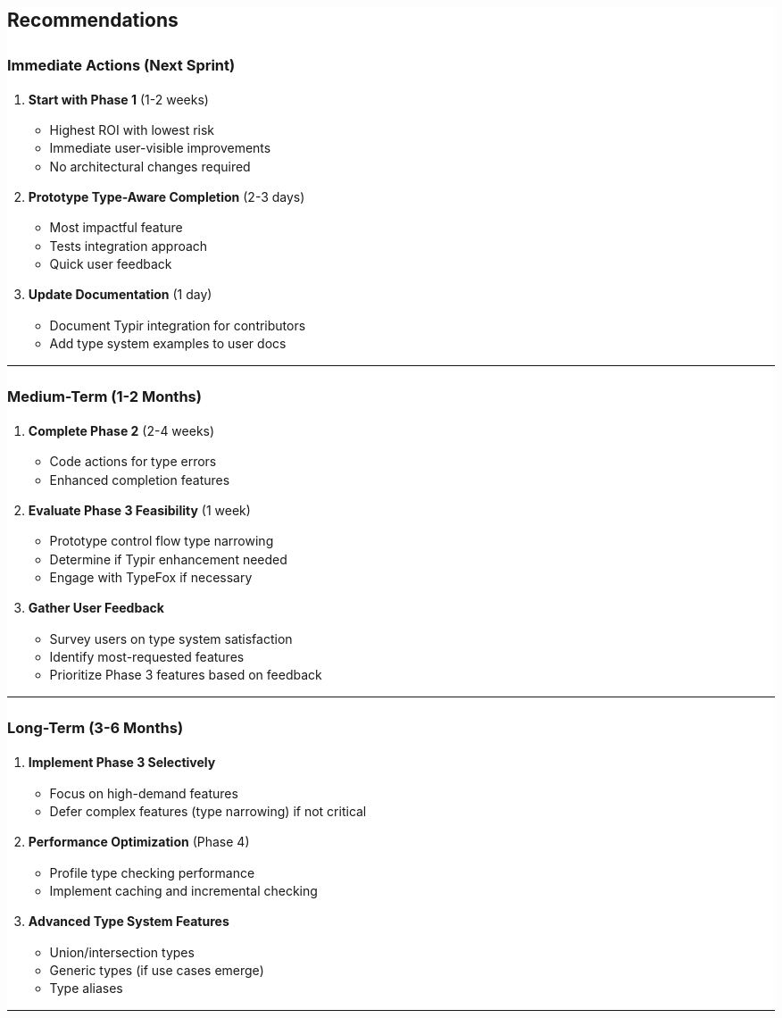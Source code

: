 
## Recommendations

### Immediate Actions (Next Sprint)

1. **Start with Phase 1** (1-2 weeks)
   - Highest ROI with lowest risk
   - Immediate user-visible improvements
   - No architectural changes required

2. **Prototype Type-Aware Completion** (2-3 days)
   - Most impactful feature
   - Tests integration approach
   - Quick user feedback

3. **Update Documentation** (1 day)
   - Document Typir integration for contributors
   - Add type system examples to user docs

---

### Medium-Term (1-2 Months)

1. **Complete Phase 2** (2-4 weeks)
   - Code actions for type errors
   - Enhanced completion features

2. **Evaluate Phase 3 Feasibility** (1 week)
   - Prototype control flow type narrowing
   - Determine if Typir enhancement needed
   - Engage with TypeFox if necessary

3. **Gather User Feedback**
   - Survey users on type system satisfaction
   - Identify most-requested features
   - Prioritize Phase 3 features based on feedback

---

### Long-Term (3-6 Months)

1. **Implement Phase 3 Selectively**
   - Focus on high-demand features
   - Defer complex features (type narrowing) if not critical

2. **Performance Optimization** (Phase 4)
   - Profile type checking performance
   - Implement caching and incremental checking

3. **Advanced Type System Features**
   - Union/intersection types
   - Generic types (if use cases emerge)
   - Type aliases

---
